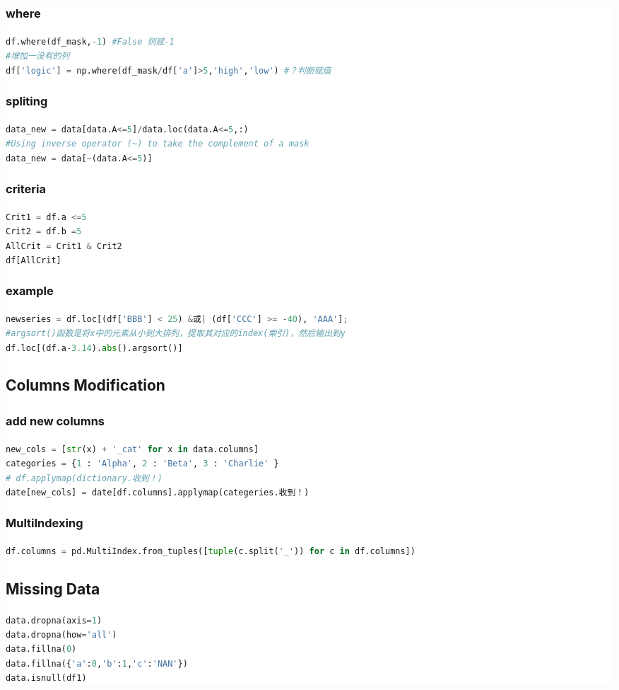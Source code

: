 ### where

```python
df.where(df_mask,-1) #False 则赋-1
#增加一没有的列
df['logic'] = np.where(df_mask/df['a']>5,'high','low') #？判断赋值
```

### spliting

```python
data_new = data[data.A<=5]/data.loc(data.A<=5,:)
#Using inverse operator (~) to take the complement of a mask
data_new = data[~(data.A<=5)]
```

### criteria

```python
Crit1 = df.a <=5
Crit2 = df.b =5
AllCrit = Crit1 & Crit2
df[AllCrit]
```

### example

```python
newseries = df.loc[(df['BBB'] < 25) &或| (df['CCC'] >= -40), 'AAA'];
#argsort()函数是将x中的元素从小到大排列，提取其对应的index(索引)，然后输出到y 
df.loc[(df.a-3.14).abs().argsort()]
```

## Columns Modification

### add new columns

```python
new_cols = [str(x) + '_cat' for x in data.columns]
categories = {1 : 'Alpha', 2 : 'Beta', 3 : 'Charlie' }
# df.applymap(dictionary.收到！)
date[new_cols] = date[df.columns].applymap(categeries.收到！)
```

### MultiIndexing

```python
df.columns = pd.MultiIndex.from_tuples([tuple(c.split('_')) for c in df.columns])
```

## Missing Data

```python
data.dropna(axis=1)
data.dropna(how='all')
data.fillna(0)
data.fillna({'a':0,'b':1,'c':'NAN'})
data.isnull(df1)
```
